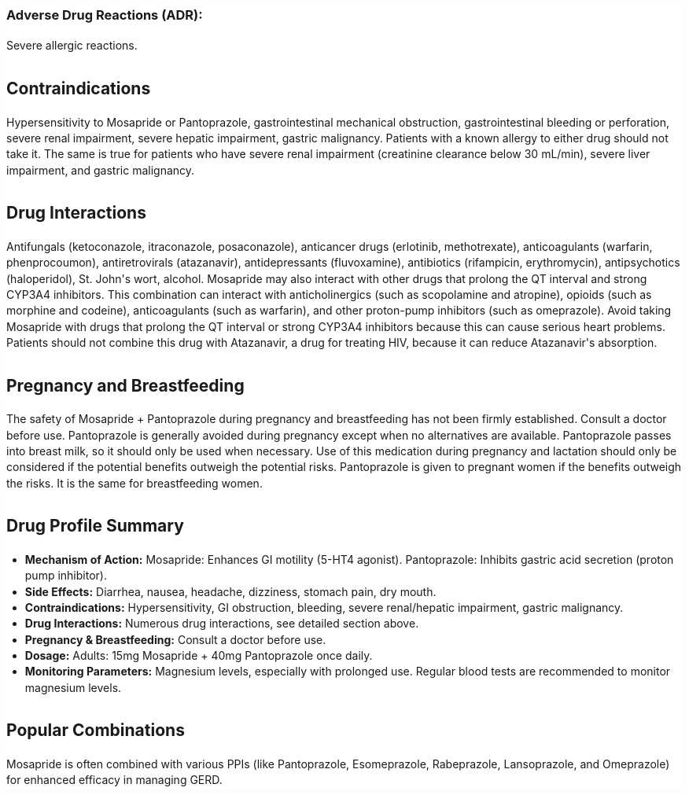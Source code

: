### **Adverse Drug Reactions (ADR):**

Severe allergic reactions.



## **Contraindications**

Hypersensitivity to Mosapride or Pantoprazole, gastrointestinal mechanical obstruction, gastrointestinal bleeding or perforation, severe renal impairment, severe hepatic impairment, gastric malignancy. Patients with a known allergy to either drug should not take it. The same is true for patients who have severe renal impairment (creatinine clearance below 30 mL/min), severe liver impairment, and gastric malignancy.

## **Drug Interactions**

Antifungals (ketoconazole, itraconazole, posaconazole), anticancer drugs (erlotinib, methotrexate), anticoagulants (warfarin, phenprocoumon), antiretrovirals (atazanavir), antidepressants (fluvoxamine), antibiotics (rifampicin, erythromycin), antipsychotics (haloperidol), St. John's wort, alcohol.  Mosapride may also interact with other drugs that prolong the QT interval and strong CYP3A4 inhibitors. This combination can interact with anticholinergics (such as scopolamine and atropine), opioids (such as morphine and codeine), anticoagulants (such as warfarin), and other proton-pump inhibitors (such as omeprazole). Avoid taking Mosapride with drugs that prolong the QT interval or strong CYP3A4 inhibitors because this can cause serious heart problems. Patients should not combine this drug with Atazanavir, a drug for treating HIV, because it can reduce Atazanavir's absorption.

## **Pregnancy and Breastfeeding**

The safety of Mosapride + Pantoprazole during pregnancy and breastfeeding has not been firmly established. Consult a doctor before use. Pantoprazole is generally avoided during pregnancy except when no alternatives are available. Pantoprazole passes into breast milk, so it should only be used when necessary. Use of this medication during pregnancy and lactation should only be considered if the potential benefits outweigh the potential risks. Pantoprazole is given to pregnant women if the benefits outweigh the risks. It is the same for breastfeeding women.

## **Drug Profile Summary**

* **Mechanism of Action:** Mosapride: Enhances GI motility (5-HT4 agonist). Pantoprazole: Inhibits gastric acid secretion (proton pump inhibitor).
* **Side Effects:** Diarrhea, nausea, headache, dizziness, stomach pain, dry mouth.
* **Contraindications:** Hypersensitivity, GI obstruction, bleeding, severe renal/hepatic impairment, gastric malignancy.
* **Drug Interactions:** Numerous drug interactions, see detailed section above.
* **Pregnancy & Breastfeeding:** Consult a doctor before use.
* **Dosage:** Adults: 15mg Mosapride + 40mg Pantoprazole once daily.
* **Monitoring Parameters:** Magnesium levels, especially with prolonged use.  Regular blood tests are recommended to monitor magnesium levels.

## **Popular Combinations**

Mosapride is often combined with various PPIs (like Pantoprazole, Esomeprazole, Rabeprazole, Lansoprazole, and Omeprazole) for enhanced efficacy in managing GERD.
